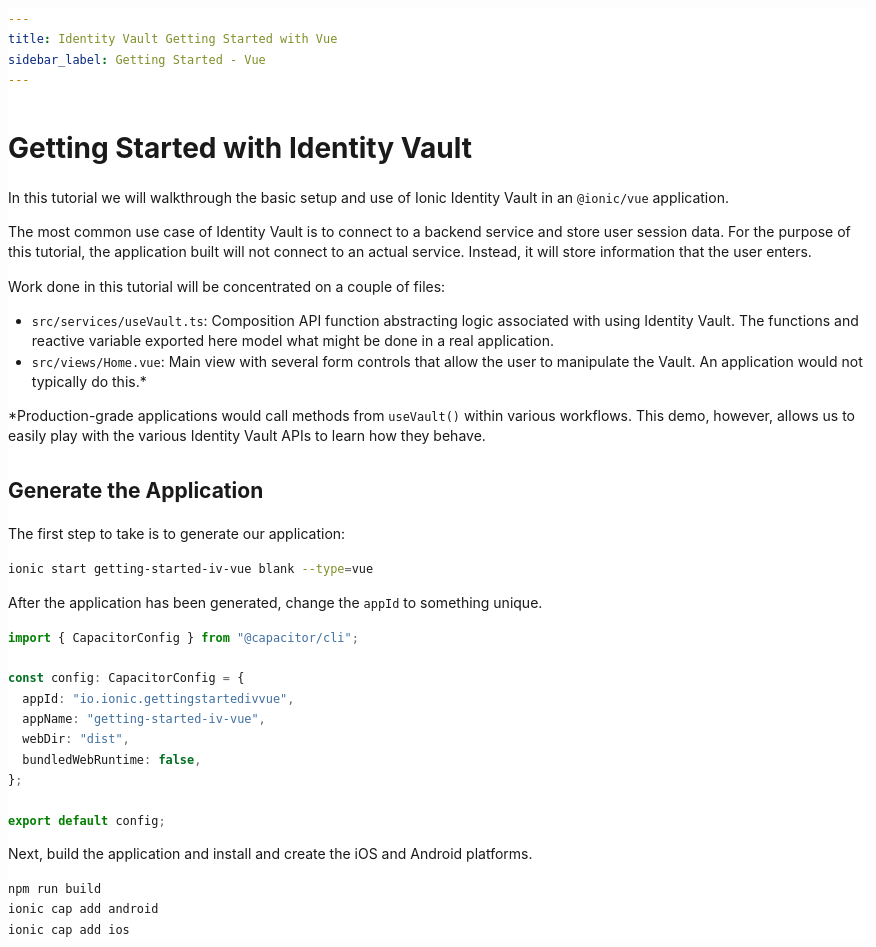 ```yaml
---
title: Identity Vault Getting Started with Vue
sidebar_label: Getting Started - Vue
---
```


# Getting Started with Identity Vault

In this tutorial we will walkthrough the basic setup and use of Ionic Identity Vault in an `@ionic/vue` application.

The most common use case of Identity Vault is to connect to a backend service and store user session data. For the purpose of this tutorial, the application built will not connect to an actual service. Instead, it will store information that the user enters.

Work done in this tutorial will be concentrated on a couple of files:

- `src/services/useVault.ts`: Composition API function abstracting logic associated with using Identity Vault. The functions and reactive variable exported here model what might be done in a real application.
- `src/views/Home.vue`: Main view with several form controls that allow the user to manipulate the Vault. An application would not typically do this.\*

\*Production-grade applications would call methods from `useVault()` within various workflows. This demo, however, allows us to easily play with the various Identity Vault APIs to learn how they behave.

## Generate the Application

The first step to take is to generate our application:

```bash
ionic start getting-started-iv-vue blank --type=vue
```

After the application has been generated, change the `appId` to something unique.

```ts capacitor.config.ts focus=4
import { CapacitorConfig } from "@capacitor/cli";

const config: CapacitorConfig = {
  appId: "io.ionic.gettingstartedivvue",
  appName: "getting-started-iv-vue",
  webDir: "dist",
  bundledWebRuntime: false,
};

export default config;
```

Next, build the application and install and create the iOS and Android platforms.

```bash
npm run build
ionic cap add android
ionic cap add ios
```
